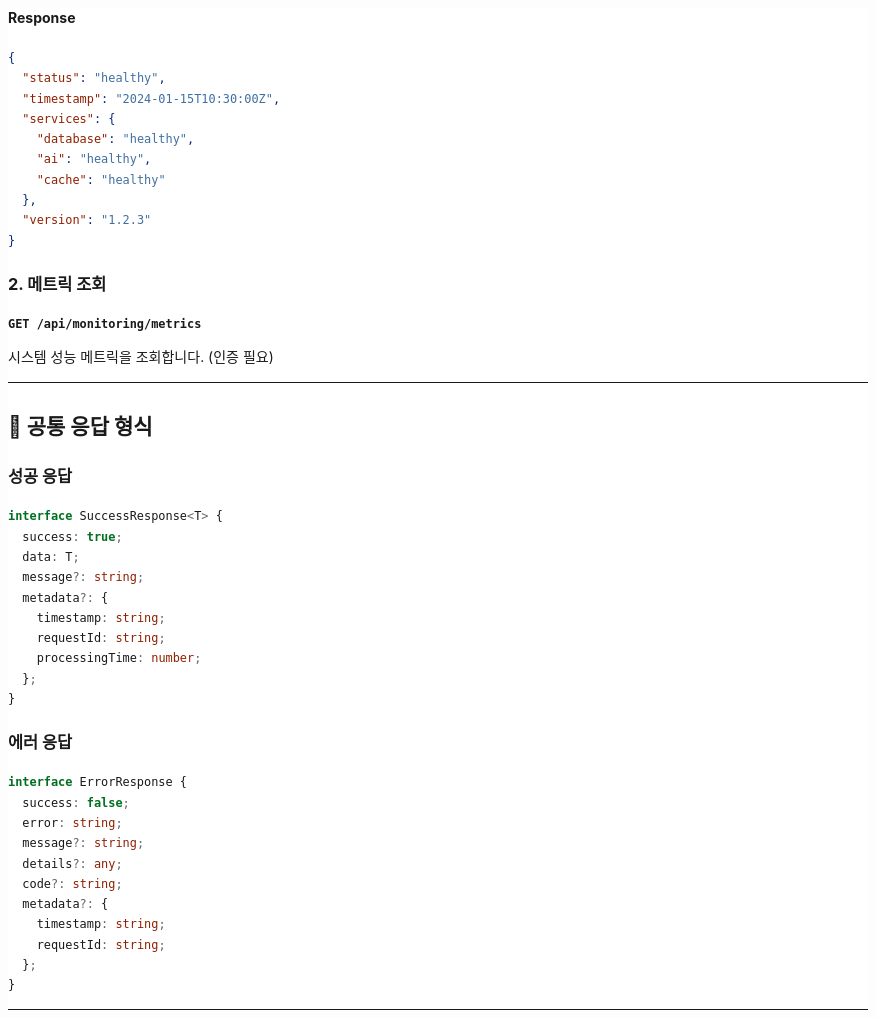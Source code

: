 #### Response
```json
{
  "status": "healthy",
  "timestamp": "2024-01-15T10:30:00Z",
  "services": {
    "database": "healthy",
    "ai": "healthy",
    "cache": "healthy"
  },
  "version": "1.2.3"
}
```

### **2. 메트릭 조회**

**`GET /api/monitoring/metrics`**

시스템 성능 메트릭을 조회합니다. (인증 필요)

---

## 📝 공통 응답 형식

### **성공 응답**
```typescript
interface SuccessResponse<T> {
  success: true;
  data: T;
  message?: string;
  metadata?: {
    timestamp: string;
    requestId: string;
    processingTime: number;
  };
}
```

### **에러 응답**
```typescript
interface ErrorResponse {
  success: false;
  error: string;
  message?: string;
  details?: any;
  code?: string;
  metadata?: {
    timestamp: string;
    requestId: string;
  };
}
```

---